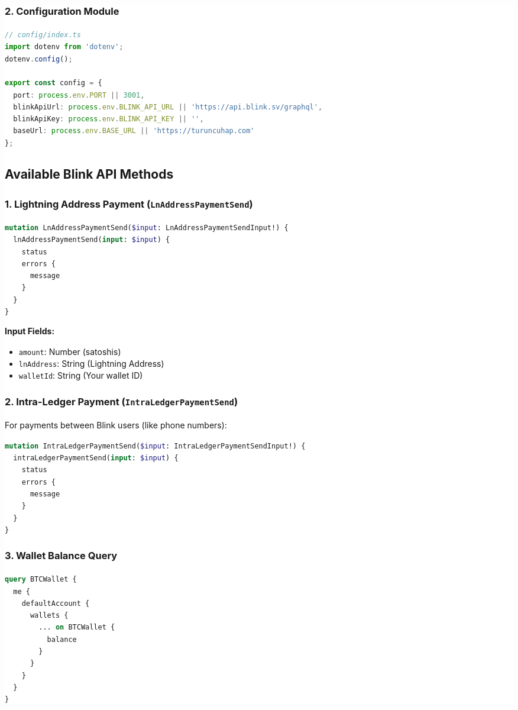 ### 2. Configuration Module

```typescript
// config/index.ts
import dotenv from 'dotenv';
dotenv.config();

export const config = {
  port: process.env.PORT || 3001,
  blinkApiUrl: process.env.BLINK_API_URL || 'https://api.blink.sv/graphql',
  blinkApiKey: process.env.BLINK_API_KEY || '',
  baseUrl: process.env.BASE_URL || 'https://turuncuhap.com'
};
```

## Available Blink API Methods

### 1. Lightning Address Payment (`LnAddressPaymentSend`)

```graphql
mutation LnAddressPaymentSend($input: LnAddressPaymentSendInput!) {
  lnAddressPaymentSend(input: $input) {
    status
    errors {
      message
    }
  }
}
```

**Input Fields:**
- `amount`: Number (satoshis)
- `lnAddress`: String (Lightning Address)
- `walletId`: String (Your wallet ID)

### 2. Intra-Ledger Payment (`IntraLedgerPaymentSend`)

For payments between Blink users (like phone numbers):

```graphql
mutation IntraLedgerPaymentSend($input: IntraLedgerPaymentSendInput!) {
  intraLedgerPaymentSend(input: $input) {
    status
    errors {
      message
    }
  }
}
```

### 3. Wallet Balance Query

```graphql
query BTCWallet {
  me {
    defaultAccount {
      wallets {
        ... on BTCWallet {
          balance
        }
      }
    }
  }
}
```
